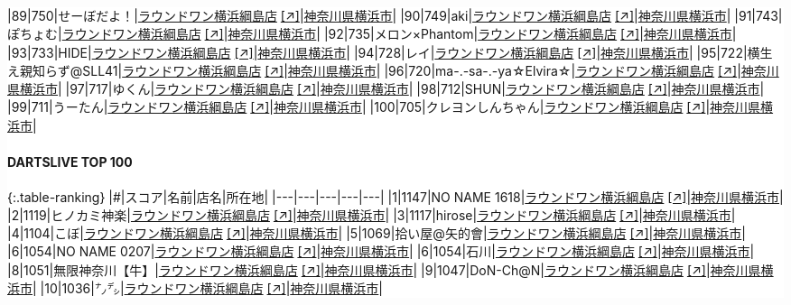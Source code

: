 |89|750|<span class="rank-name-dl">せーぼだよ！</span>|<a href="/darts/rank/shops/ad7760242baa939d0d9b047a20a7ba1e.html">ラウンドワン横浜綱島店</a> <a href="https://search.dartslive.com/jp/shop/ad7760242baa939d0d9b047a20a7ba1e">[↗]</a>|<a href="/darts/rank/神奈川県/横浜市">神奈川県横浜市</a>|
|90|749|<span class="rank-name-dl">aki</span>|<a href="/darts/rank/shops/ad7760242baa939d0d9b047a20a7ba1e.html">ラウンドワン横浜綱島店</a> <a href="https://search.dartslive.com/jp/shop/ad7760242baa939d0d9b047a20a7ba1e">[↗]</a>|<a href="/darts/rank/神奈川県/横浜市">神奈川県横浜市</a>|
|91|743|<span class="rank-name-dl">ぽちょむ</span>|<a href="/darts/rank/shops/ad7760242baa939d0d9b047a20a7ba1e.html">ラウンドワン横浜綱島店</a> <a href="https://search.dartslive.com/jp/shop/ad7760242baa939d0d9b047a20a7ba1e">[↗]</a>|<a href="/darts/rank/神奈川県/横浜市">神奈川県横浜市</a>|
|92|735|<span class="rank-name-dl">メロン×Phantom</span>|<a href="/darts/rank/shops/ad7760242baa939d0d9b047a20a7ba1e.html">ラウンドワン横浜綱島店</a> <a href="https://search.dartslive.com/jp/shop/ad7760242baa939d0d9b047a20a7ba1e">[↗]</a>|<a href="/darts/rank/神奈川県/横浜市">神奈川県横浜市</a>|
|93|733|<span class="rank-name-dl">HIDE</span>|<a href="/darts/rank/shops/ad7760242baa939d0d9b047a20a7ba1e.html">ラウンドワン横浜綱島店</a> <a href="https://search.dartslive.com/jp/shop/ad7760242baa939d0d9b047a20a7ba1e">[↗]</a>|<a href="/darts/rank/神奈川県/横浜市">神奈川県横浜市</a>|
|94|728|<span class="rank-name-pd">レイ</span>|<a href="/darts/rank/shops/9615.html">ラウンドワン横浜綱島店</a> <a href="https://vs.phoenixdarts.com/jp/shop/shopDetailInfo/s_9615?s_seq=9615">[↗]</a>|<a href="/darts/rank/神奈川県/横浜市">神奈川県横浜市</a>|
|95|722|<span class="rank-name-pd">横生え親知らず@SLL41</span>|<a href="/darts/rank/shops/9615.html">ラウンドワン横浜綱島店</a> <a href="https://vs.phoenixdarts.com/jp/shop/shopDetailInfo/s_9615?s_seq=9615">[↗]</a>|<a href="/darts/rank/神奈川県/横浜市">神奈川県横浜市</a>|
|96|720|<span class="rank-name-pd">ma-.-sa-.-ya☆Elvira☆</span>|<a href="/darts/rank/shops/9615.html">ラウンドワン横浜綱島店</a> <a href="https://vs.phoenixdarts.com/jp/shop/shopDetailInfo/s_9615?s_seq=9615">[↗]</a>|<a href="/darts/rank/神奈川県/横浜市">神奈川県横浜市</a>|
|97|717|<span class="rank-name-dl">ゆくん</span>|<a href="/darts/rank/shops/ad7760242baa939d0d9b047a20a7ba1e.html">ラウンドワン横浜綱島店</a> <a href="https://search.dartslive.com/jp/shop/ad7760242baa939d0d9b047a20a7ba1e">[↗]</a>|<a href="/darts/rank/神奈川県/横浜市">神奈川県横浜市</a>|
|98|712|<span class="rank-name-dl">SHUN</span>|<a href="/darts/rank/shops/ad7760242baa939d0d9b047a20a7ba1e.html">ラウンドワン横浜綱島店</a> <a href="https://search.dartslive.com/jp/shop/ad7760242baa939d0d9b047a20a7ba1e">[↗]</a>|<a href="/darts/rank/神奈川県/横浜市">神奈川県横浜市</a>|
|99|711|<span class="rank-name-dl">うーたん</span>|<a href="/darts/rank/shops/ad7760242baa939d0d9b047a20a7ba1e.html">ラウンドワン横浜綱島店</a> <a href="https://search.dartslive.com/jp/shop/ad7760242baa939d0d9b047a20a7ba1e">[↗]</a>|<a href="/darts/rank/神奈川県/横浜市">神奈川県横浜市</a>|
|100|705|<span class="rank-name-pd">クレヨンしんちゃん</span>|<a href="/darts/rank/shops/9615.html">ラウンドワン横浜綱島店</a> <a href="https://vs.phoenixdarts.com/jp/shop/shopDetailInfo/s_9615?s_seq=9615">[↗]</a>|<a href="/darts/rank/神奈川県/横浜市">神奈川県横浜市</a>|


#### DARTSLIVE TOP 100



{:.table-ranking}
|#|スコア|名前|店名|所在地|
|---|---|---|---|---|
|1|1147|<span class="rank-name-dl">NO NAME 1618</span>|<a href="/darts/rank/shops/ad7760242baa939d0d9b047a20a7ba1e.html">ラウンドワン横浜綱島店</a> <a href="https://search.dartslive.com/jp/shop/ad7760242baa939d0d9b047a20a7ba1e">[↗]</a>|<a href="/darts/rank/神奈川県/横浜市">神奈川県横浜市</a>|
|2|1119|<span class="rank-name-dl">ヒノカミ神楽</span>|<a href="/darts/rank/shops/ad7760242baa939d0d9b047a20a7ba1e.html">ラウンドワン横浜綱島店</a> <a href="https://search.dartslive.com/jp/shop/ad7760242baa939d0d9b047a20a7ba1e">[↗]</a>|<a href="/darts/rank/神奈川県/横浜市">神奈川県横浜市</a>|
|3|1117|<span class="rank-name-dl">hirose</span>|<a href="/darts/rank/shops/ad7760242baa939d0d9b047a20a7ba1e.html">ラウンドワン横浜綱島店</a> <a href="https://search.dartslive.com/jp/shop/ad7760242baa939d0d9b047a20a7ba1e">[↗]</a>|<a href="/darts/rank/神奈川県/横浜市">神奈川県横浜市</a>|
|4|1104|<span class="rank-name-dl">こぼ</span>|<a href="/darts/rank/shops/ad7760242baa939d0d9b047a20a7ba1e.html">ラウンドワン横浜綱島店</a> <a href="https://search.dartslive.com/jp/shop/ad7760242baa939d0d9b047a20a7ba1e">[↗]</a>|<a href="/darts/rank/神奈川県/横浜市">神奈川県横浜市</a>|
|5|1069|<span class="rank-name-dl">拾い屋@矢的會</span>|<a href="/darts/rank/shops/ad7760242baa939d0d9b047a20a7ba1e.html">ラウンドワン横浜綱島店</a> <a href="https://search.dartslive.com/jp/shop/ad7760242baa939d0d9b047a20a7ba1e">[↗]</a>|<a href="/darts/rank/神奈川県/横浜市">神奈川県横浜市</a>|
|6|1054|<span class="rank-name-dl">NO NAME 0207</span>|<a href="/darts/rank/shops/ad7760242baa939d0d9b047a20a7ba1e.html">ラウンドワン横浜綱島店</a> <a href="https://search.dartslive.com/jp/shop/ad7760242baa939d0d9b047a20a7ba1e">[↗]</a>|<a href="/darts/rank/神奈川県/横浜市">神奈川県横浜市</a>|
|6|1054|<span class="rank-name-dl">石川</span>|<a href="/darts/rank/shops/ad7760242baa939d0d9b047a20a7ba1e.html">ラウンドワン横浜綱島店</a> <a href="https://search.dartslive.com/jp/shop/ad7760242baa939d0d9b047a20a7ba1e">[↗]</a>|<a href="/darts/rank/神奈川県/横浜市">神奈川県横浜市</a>|
|8|1051|<span class="rank-name-dl">無限神奈川【牛】</span>|<a href="/darts/rank/shops/ad7760242baa939d0d9b047a20a7ba1e.html">ラウンドワン横浜綱島店</a> <a href="https://search.dartslive.com/jp/shop/ad7760242baa939d0d9b047a20a7ba1e">[↗]</a>|<a href="/darts/rank/神奈川県/横浜市">神奈川県横浜市</a>|
|9|1047|<span class="rank-name-dl">DoN-Ch@N</span>|<a href="/darts/rank/shops/ad7760242baa939d0d9b047a20a7ba1e.html">ラウンドワン横浜綱島店</a> <a href="https://search.dartslive.com/jp/shop/ad7760242baa939d0d9b047a20a7ba1e">[↗]</a>|<a href="/darts/rank/神奈川県/横浜市">神奈川県横浜市</a>|
|10|1036|<span class="rank-name-dl">㌨㌥</span>|<a href="/darts/rank/shops/ad7760242baa939d0d9b047a20a7ba1e.html">ラウンドワン横浜綱島店</a> <a href="https://search.dartslive.com/jp/shop/ad7760242baa939d0d9b047a20a7ba1e">[↗]</a>|<a href="/darts/rank/神奈川県/横浜市">神奈川県横浜市</a>|
